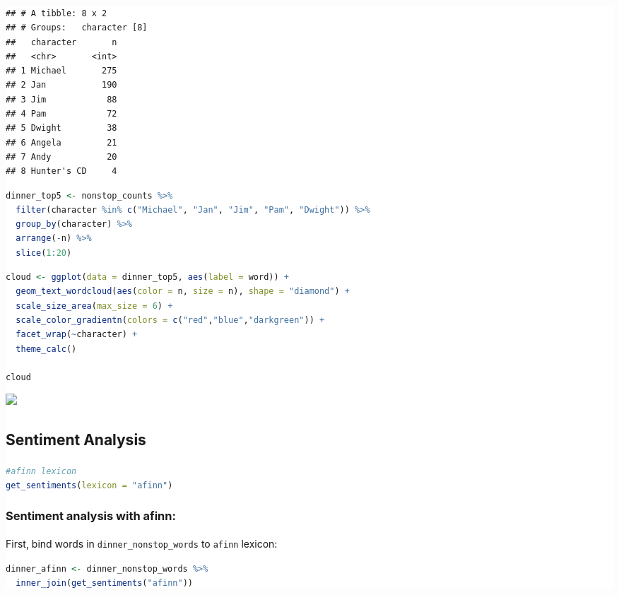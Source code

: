 ```
## # A tibble: 8 x 2
## # Groups:   character [8]
##   character       n
##   <chr>       <int>
## 1 Michael       275
## 2 Jan           190
## 3 Jim            88
## 4 Pam            72
## 5 Dwight         38
## 6 Angela         21
## 7 Andy           20
## 8 Hunter's CD     4
```



```r
dinner_top5 <- nonstop_counts %>% 
  filter(character %in% c("Michael", "Jan", "Jim", "Pam", "Dwight")) %>% 
  group_by(character) %>% 
  arrange(-n) %>% 
  slice(1:20)
```


```r
cloud <- ggplot(data = dinner_top5, aes(label = word)) +
  geom_text_wordcloud(aes(color = n, size = n), shape = "diamond") +
  scale_size_area(max_size = 6) +
  scale_color_gradientn(colors = c("red","blue","darkgreen")) +
  facet_wrap(~character) +
  theme_calc()

cloud
```

<img src="{{< blogdown/postref >}}index_files/figure-html/unnamed-chunk-11-1.png" width="672" />

## Sentiment Analysis


```r
#afinn lexicon
get_sentiments(lexicon = "afinn")
```


### Sentiment analysis with afinn: 

First, bind words in `dinner_nonstop_words` to `afinn` lexicon:

```r
dinner_afinn <- dinner_nonstop_words %>% 
  inner_join(get_sentiments("afinn"))
```
